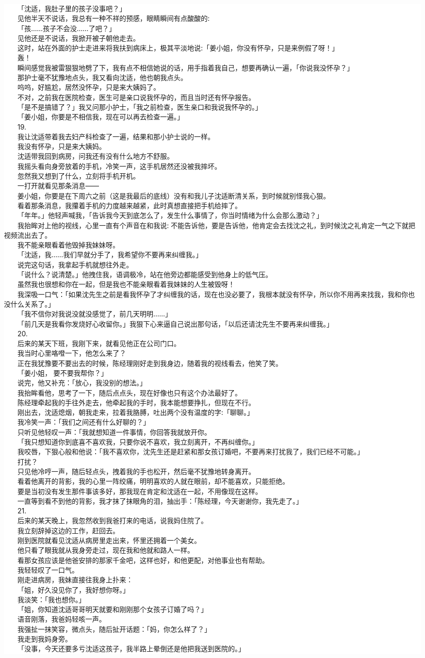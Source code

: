 &emsp;&emsp;「沈适，我肚子里的孩子没事吧？」  
&emsp;&emsp;见他半天不说话，我总有一种不祥的预感，眼睛瞬间有点酸酸的:  
&emsp;&emsp;「孩……孩子不会没……了吧？」  
&emsp;&emsp;见他还是不说话，我掀开被子朝他走去。  
&emsp;&emsp;这时，站在外面的护士走进来将我扶到病床上，极其平淡地说:「姜小姐，你没有怀孕，只是来例假了呀！」  
&emsp;&emsp;轰！  
&emsp;&emsp;瞬间感觉我被雷狠狠地劈了下，我有点不相信她说的话，用手指着我自己，想要再确认一遍，「你说我没怀孕？」  
&emsp;&emsp;那护士毫不犹豫地点头，我又看向沈适，他也朝我点头。  
&emsp;&emsp;呜呜，好尴尬，居然没怀孕，只是来大姨妈了。  
&emsp;&emsp;不对，之前我在医院检查，医生可是亲口说我怀孕的，而且当时还有怀孕报告。  
&emsp;&emsp;「是不是搞错了？」我又问那小护士，「我之前检查，医生亲口和我说我怀孕的。」  
&emsp;&emsp;「姜小姐，你要是不相信我，现在可以再去检查一遍。」  
&emsp;&emsp;19.  
&emsp;&emsp;我让沈适带着我去妇产科检查了一遍，结果和那小护士说的一样。  
&emsp;&emsp;我没有怀孕，只是来大姨妈。  
&emsp;&emsp;沈适带我回到病房，问我还有没有什么地方不舒服。  
&emsp;&emsp;我摇头看向身旁放着的手机，冷笑一声，这手机居然还没被我摔坏。  
&emsp;&emsp;忽然我又想到了什么，立刻将手机开机。  
&emsp;&emsp;一打开就看见那条消息——  
&emsp;&emsp;姜小姐，你要是在下周六之前（这是我最后的底线）没有和我儿子沈适断清关系，到时候就别怪我心狠。  
&emsp;&emsp;看着那条消息，我攥着手机的力度越来越紧，此时真想直接把手机给摔了。  
&emsp;&emsp;「年年。」他轻声喊我，「告诉我今天到底怎么了，发生什么事情了，你当时情绪为什么会那么激动？」  
&emsp;&emsp;我抬眸对上他的视线，心里一直有个声音在和我说: 不能告诉他，要是告诉他，他肯定会去找沈之礼，到时候沈之礼肯定一气之下就把视频流出去了。  
&emsp;&emsp;我不能亲眼看着他毁掉我妹妹呀。  
&emsp;&emsp;「沈适，我……我们早就分手了，我希望你不要再来纠缠我。」  
&emsp;&emsp;说完这句话，我拿起手机就想往外走。  
&emsp;&emsp;「说什么？说清楚。」他拽住我，语调极冷，站在他旁边都能感受到他身上的低气压。  
&emsp;&emsp;虽然我也很想和你在一起，但是我也不能亲眼看着我妹妹的人生被毁呀！  
&emsp;&emsp;我深吸一口气：「如果沈先生之前是看我怀孕了才纠缠我的话，现在也没必要了，我根本就没有怀孕，所以你不用再来找我，我和你也没什么关系了。」  
&emsp;&emsp;「我不信你对我说没就没感觉了，前几天明明……」  
&emsp;&emsp;「前几天是我看你发烧好心收留你。」我狠下心来逼自己说出那句话，「以后还请沈先生不要再来纠缠我。」  
&emsp;&emsp;20.  
&emsp;&emsp;后来的某天下班，我刚下来，就看见他正在公司门口。  
&emsp;&emsp;我当时心里咯噔一下，他怎么来了？  
&emsp;&emsp;正在我犹豫要不要出去的时候，陈经理刚好走到我身边，随着我的视线看去，他笑了笑。  
&emsp;&emsp;「姜小姐， 要不要我帮你？」  
&emsp;&emsp;说完，他又补充：「放心，我没别的想法。」  
&emsp;&emsp;我抬眸看他，思考了一下，随后点点头，现在好像也只有这个办法最好了。  
&emsp;&emsp;陈经理牵起我的手往外走去，他牵起我的手时，我本能想要挣扎，但现在不行。  
&emsp;&emsp;刚出去，沈适熄烟，朝我走来，拉着我胳膊，吐出两个没有温度的字:「聊聊。」  
&emsp;&emsp;我冷笑一声：「我们之间还有什么好聊的？」  
&emsp;&emsp;只听见他轻叹一声：「我就想知道一件事情，你回答我就放开你。  
&emsp;&emsp;「我只想知道你到底喜不喜欢我，只要你说不喜欢，我立刻离开，不再纠缠你。」  
&emsp;&emsp;我咬唇，下狠心般和他说：「我不喜欢你，沈先生还是赶紧和那女孩订婚吧，不要再来打扰我了，我们已经不可能。」  
&emsp;&emsp;打扰？  
&emsp;&emsp;只见他冷哼一声，随后轻点头，拽着我的手也松开，然后毫不犹豫地转身离开。  
&emsp;&emsp;看着他离开的背影，我的心里一阵绞痛，明明喜欢的人就在眼前，却不能喜欢，只能拒绝。  
&emsp;&emsp;要是当初没有发生那件事该多好，那我现在肯定和沈适在一起，不用像现在这样。  
&emsp;&emsp;一直等到看不到他的背影，我才抹了抹眼角的泪，抽出手：「陈经理，今天谢谢你，我先走了。」  
&emsp;&emsp;21.  
&emsp;&emsp;后来的某天晚上，我忽然收到我爸打来的电话，说我妈住院了。  
&emsp;&emsp;我立刻辞掉这边的工作，赶回去。  
&emsp;&emsp;刚到医院就看见沈适从病房里走出来，怀里还拥着一个美女。  
&emsp;&emsp;他只看了眼我就从我身旁走过，现在我和他就和路人一样。  
&emsp;&emsp;看那女孩应该是他爸安排的那家千金吧，这样也好，和他更配，对他事业也有帮助。  
&emsp;&emsp;我轻轻叹了一口气。  
&emsp;&emsp;刚走进病房，我妹直接往我身上扑来：  
&emsp;&emsp;「姐，好久没见你了，我好想你呀。」  
&emsp;&emsp;我淡笑：「我也想你。」  
&emsp;&emsp;「姐，你知道沈适哥哥明天就要和刚刚那个女孩子订婚了吗？」  
&emsp;&emsp;语音刚落，我爸妈轻咳一声。  
&emsp;&emsp;我强扯一抹笑容，微点头，随后扯开话题：「妈，你怎么样了？」  
&emsp;&emsp;我走到我妈身旁。  
&emsp;&emsp;「没事，今天还要多亏沈适这孩子，我半路上晕倒还是他把我送到医院的。」  